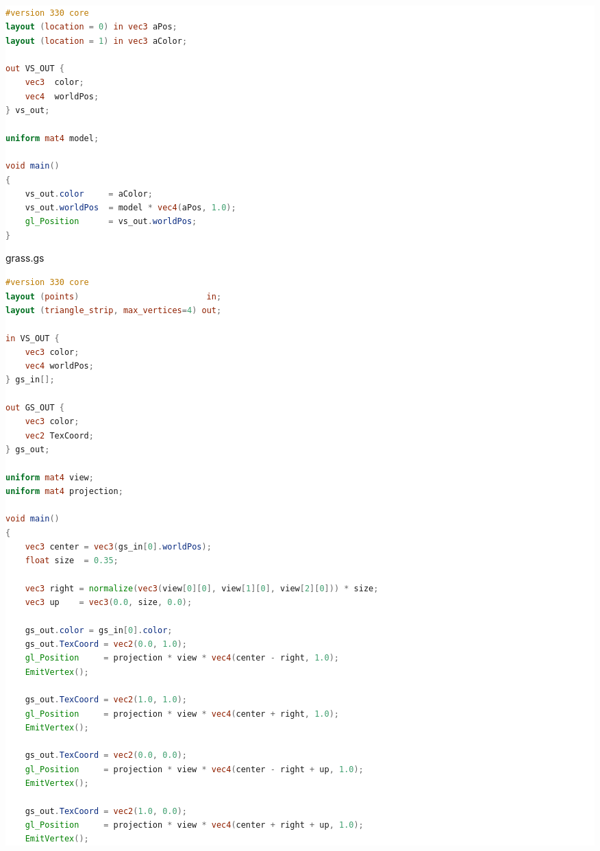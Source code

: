 ```glsl
#version 330 core
layout (location = 0) in vec3 aPos;
layout (location = 1) in vec3 aColor;

out VS_OUT {
    vec3  color;
    vec4  worldPos;
} vs_out;

uniform mat4 model;

void main()
{
    vs_out.color     = aColor;
    vs_out.worldPos  = model * vec4(aPos, 1.0);
    gl_Position      = vs_out.worldPos;
}
```

grass.gs

```glsl
#version 330 core
layout (points)                          in;
layout (triangle_strip, max_vertices=4) out;

in VS_OUT {
    vec3 color;
    vec4 worldPos;
} gs_in[];

out GS_OUT {
    vec3 color;
    vec2 TexCoord;
} gs_out;

uniform mat4 view;
uniform mat4 projection;

void main()
{
    vec3 center = vec3(gs_in[0].worldPos);
    float size  = 0.35;

    vec3 right = normalize(vec3(view[0][0], view[1][0], view[2][0])) * size;
    vec3 up    = vec3(0.0, size, 0.0);

    gs_out.color = gs_in[0].color;
    gs_out.TexCoord = vec2(0.0, 1.0);
    gl_Position     = projection * view * vec4(center - right, 1.0);
    EmitVertex();

    gs_out.TexCoord = vec2(1.0, 1.0);
    gl_Position     = projection * view * vec4(center + right, 1.0);
    EmitVertex();

    gs_out.TexCoord = vec2(0.0, 0.0);
    gl_Position     = projection * view * vec4(center - right + up, 1.0);
    EmitVertex();

    gs_out.TexCoord = vec2(1.0, 0.0);
    gl_Position     = projection * view * vec4(center + right + up, 1.0);
    EmitVertex();

```